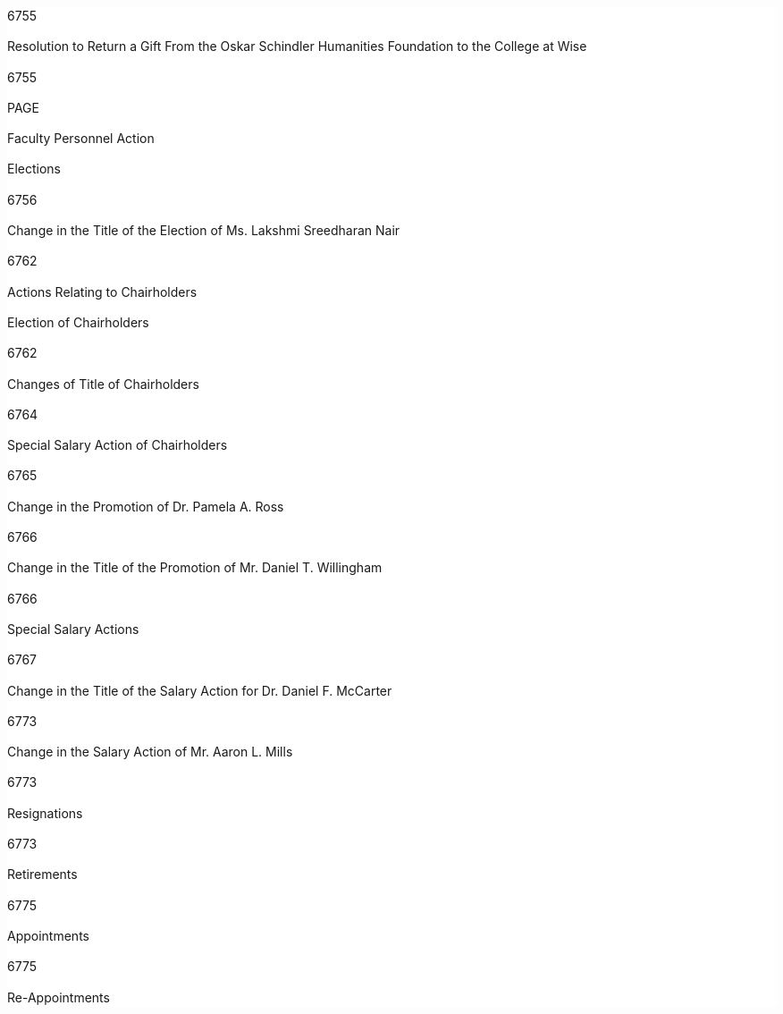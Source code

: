 6755

Resolution to Return a Gift From the Oskar Schindler Humanities Foundation to the College at Wise

6755

PAGE

Faculty Personnel Action

Elections

6756

Change in the Title of the Election of Ms. Lakshmi Sreedharan Nair

6762

Actions Relating to Chairholders

Election of Chairholders

6762

Changes of Title of Chairholders

6764

Special Salary Action of Chairholders

6765

Change in the Promotion of Dr. Pamela A. Ross

6766

Change in the Title of the Promotion of Mr. Daniel T. Willingham

6766

Special Salary Actions

6767

Change in the Title of the Salary Action for Dr. Daniel F. McCarter

6773

Change in the Salary Action of Mr. Aaron L. Mills

6773

Resignations

6773

Retirements

6775

Appointments

6775

Re-Appointments
